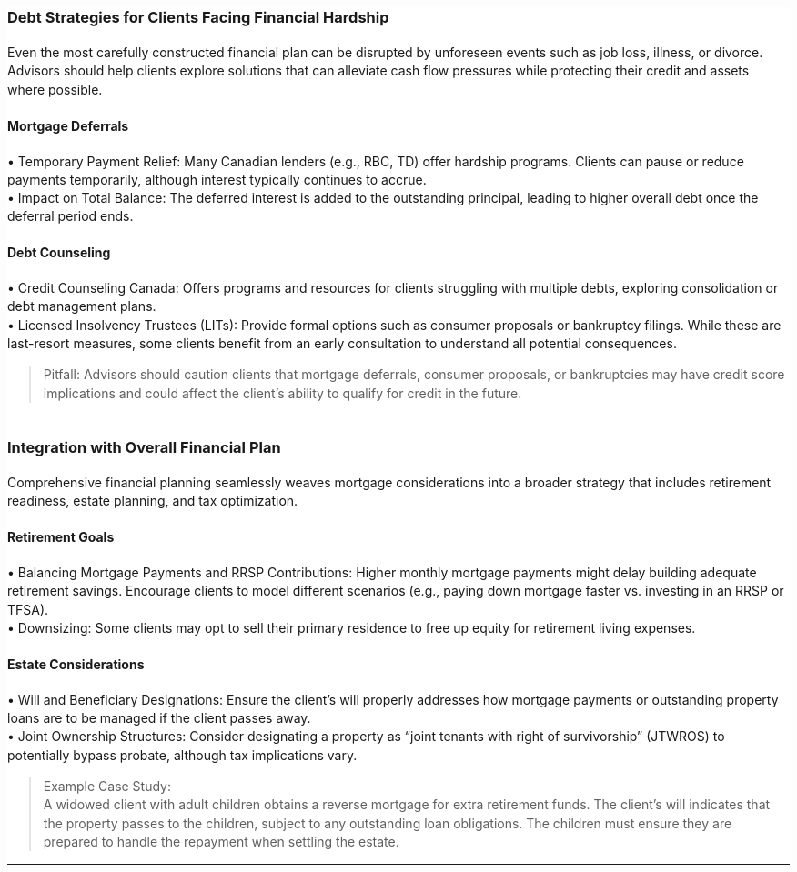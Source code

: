 ### Debt Strategies for Clients Facing Financial Hardship

Even the most carefully constructed financial plan can be disrupted by unforeseen events such as job loss, illness, or divorce. Advisors should help clients explore solutions that can alleviate cash flow pressures while protecting their credit and assets where possible.

#### Mortgage Deferrals

• Temporary Payment Relief: Many Canadian lenders (e.g., RBC, TD) offer hardship programs. Clients can pause or reduce payments temporarily, although interest typically continues to accrue.  
• Impact on Total Balance: The deferred interest is added to the outstanding principal, leading to higher overall debt once the deferral period ends.

#### Debt Counseling

• Credit Counseling Canada: Offers programs and resources for clients struggling with multiple debts, exploring consolidation or debt management plans.  
• Licensed Insolvency Trustees (LITs): Provide formal options such as consumer proposals or bankruptcy filings. While these are last-resort measures, some clients benefit from an early consultation to understand all potential consequences.

> Pitfall: Advisors should caution clients that mortgage deferrals, consumer proposals, or bankruptcies may have credit score implications and could affect the client’s ability to qualify for credit in the future.

---

### Integration with Overall Financial Plan

Comprehensive financial planning seamlessly weaves mortgage considerations into a broader strategy that includes retirement readiness, estate planning, and tax optimization.

#### Retirement Goals

• Balancing Mortgage Payments and RRSP Contributions: Higher monthly mortgage payments might delay building adequate retirement savings. Encourage clients to model different scenarios (e.g., paying down mortgage faster vs. investing in an RRSP or TFSA).  
• Downsizing: Some clients may opt to sell their primary residence to free up equity for retirement living expenses.

#### Estate Considerations

• Will and Beneficiary Designations: Ensure the client’s will properly addresses how mortgage payments or outstanding property loans are to be managed if the client passes away.  
• Joint Ownership Structures: Consider designating a property as “joint tenants with right of survivorship” (JTWROS) to potentially bypass probate, although tax implications vary.

> Example Case Study:  
> A widowed client with adult children obtains a reverse mortgage for extra retirement funds. The client’s will indicates that the property passes to the children, subject to any outstanding loan obligations. The children must ensure they are prepared to handle the repayment when settling the estate.

---
